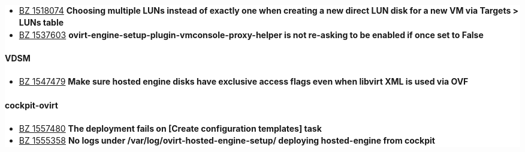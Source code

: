  - [BZ 1518074](https://bugzilla.redhat.com/show_bug.cgi?id=1518074) <b>Choosing multiple LUNs instead of exactly one when creating a new direct LUN disk for a new VM via Targets > LUNs table</b><br>
 - [BZ 1537603](https://bugzilla.redhat.com/show_bug.cgi?id=1537603) <b>ovirt-engine-setup-plugin-vmconsole-proxy-helper is not re-asking to be enabled if once set to False</b><br>

#### VDSM

 - [BZ 1547479](https://bugzilla.redhat.com/show_bug.cgi?id=1547479) <b>Make sure hosted engine disks have exclusive access flags even when libvirt XML is used via OVF</b><br>

#### cockpit-ovirt

 - [BZ 1557480](https://bugzilla.redhat.com/show_bug.cgi?id=1557480) <b>The deployment fails on [Create configuration templates] task</b><br>
 - [BZ 1555358](https://bugzilla.redhat.com/show_bug.cgi?id=1555358) <b>No logs under /var/log/ovirt-hosted-engine-setup/ deploying hosted-engine from cockpit</b><br>
